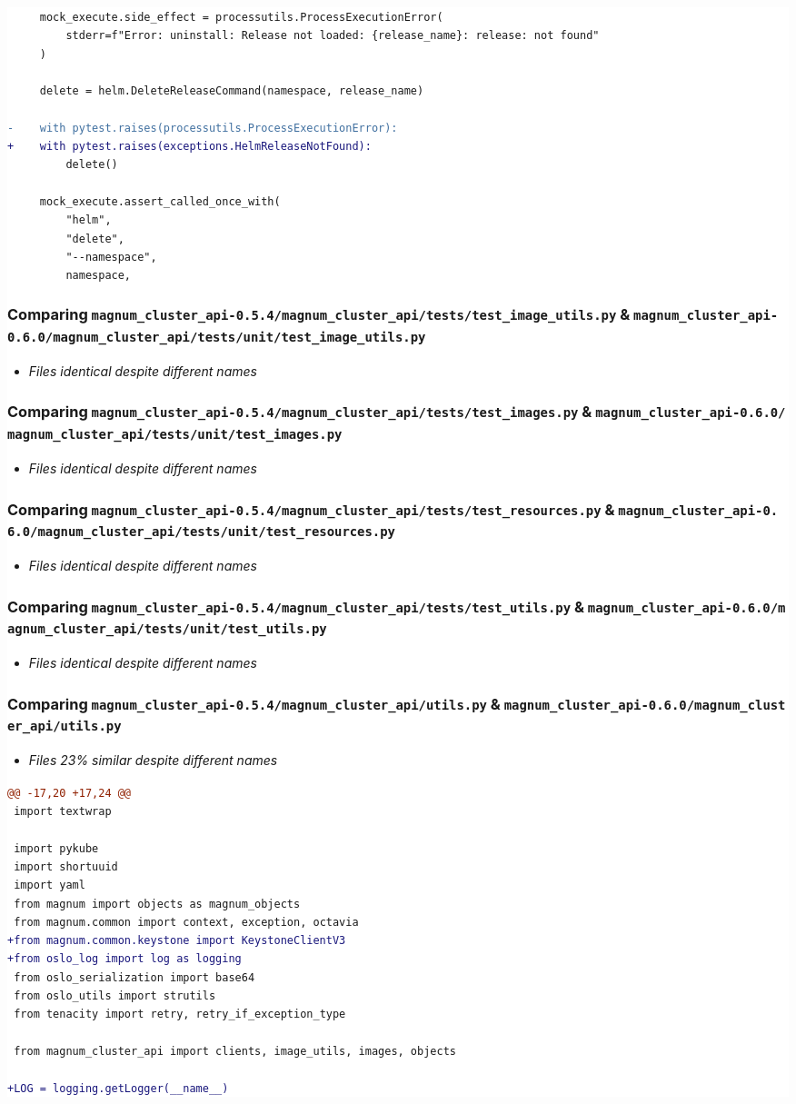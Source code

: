 ```diff
     mock_execute.side_effect = processutils.ProcessExecutionError(
         stderr=f"Error: uninstall: Release not loaded: {release_name}: release: not found"
     )
 
     delete = helm.DeleteReleaseCommand(namespace, release_name)
 
-    with pytest.raises(processutils.ProcessExecutionError):
+    with pytest.raises(exceptions.HelmReleaseNotFound):
         delete()
 
     mock_execute.assert_called_once_with(
         "helm",
         "delete",
         "--namespace",
         namespace,
```

### Comparing `magnum_cluster_api-0.5.4/magnum_cluster_api/tests/test_image_utils.py` & `magnum_cluster_api-0.6.0/magnum_cluster_api/tests/unit/test_image_utils.py`

 * *Files identical despite different names*

### Comparing `magnum_cluster_api-0.5.4/magnum_cluster_api/tests/test_images.py` & `magnum_cluster_api-0.6.0/magnum_cluster_api/tests/unit/test_images.py`

 * *Files identical despite different names*

### Comparing `magnum_cluster_api-0.5.4/magnum_cluster_api/tests/test_resources.py` & `magnum_cluster_api-0.6.0/magnum_cluster_api/tests/unit/test_resources.py`

 * *Files identical despite different names*

### Comparing `magnum_cluster_api-0.5.4/magnum_cluster_api/tests/test_utils.py` & `magnum_cluster_api-0.6.0/magnum_cluster_api/tests/unit/test_utils.py`

 * *Files identical despite different names*

### Comparing `magnum_cluster_api-0.5.4/magnum_cluster_api/utils.py` & `magnum_cluster_api-0.6.0/magnum_cluster_api/utils.py`

 * *Files 23% similar despite different names*

```diff
@@ -17,20 +17,24 @@
 import textwrap
 
 import pykube
 import shortuuid
 import yaml
 from magnum import objects as magnum_objects
 from magnum.common import context, exception, octavia
+from magnum.common.keystone import KeystoneClientV3
+from oslo_log import log as logging
 from oslo_serialization import base64
 from oslo_utils import strutils
 from tenacity import retry, retry_if_exception_type
 
 from magnum_cluster_api import clients, image_utils, images, objects
 
+LOG = logging.getLogger(__name__)
```